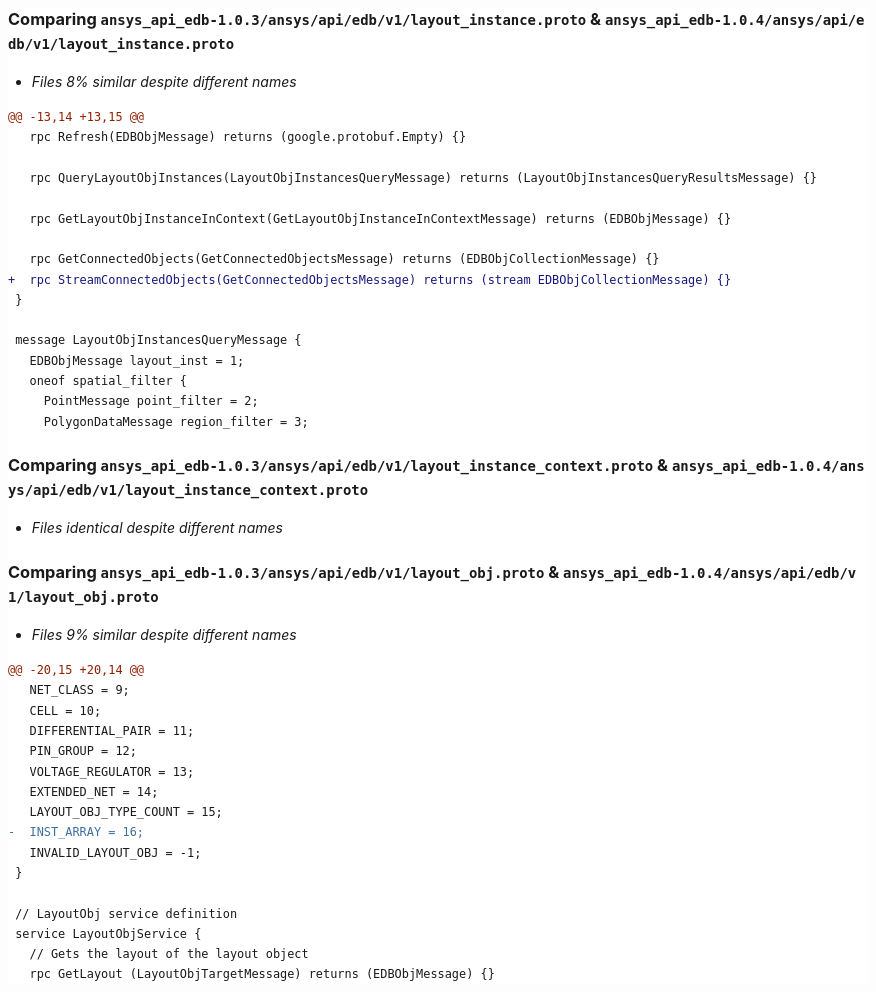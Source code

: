 ### Comparing `ansys_api_edb-1.0.3/ansys/api/edb/v1/layout_instance.proto` & `ansys_api_edb-1.0.4/ansys/api/edb/v1/layout_instance.proto`

 * *Files 8% similar despite different names*

```diff
@@ -13,14 +13,15 @@
   rpc Refresh(EDBObjMessage) returns (google.protobuf.Empty) {}
 
   rpc QueryLayoutObjInstances(LayoutObjInstancesQueryMessage) returns (LayoutObjInstancesQueryResultsMessage) {}
 
   rpc GetLayoutObjInstanceInContext(GetLayoutObjInstanceInContextMessage) returns (EDBObjMessage) {}
 
   rpc GetConnectedObjects(GetConnectedObjectsMessage) returns (EDBObjCollectionMessage) {}
+  rpc StreamConnectedObjects(GetConnectedObjectsMessage) returns (stream EDBObjCollectionMessage) {}
 }
 
 message LayoutObjInstancesQueryMessage {
   EDBObjMessage layout_inst = 1;
   oneof spatial_filter {
     PointMessage point_filter = 2;
     PolygonDataMessage region_filter = 3;
```

### Comparing `ansys_api_edb-1.0.3/ansys/api/edb/v1/layout_instance_context.proto` & `ansys_api_edb-1.0.4/ansys/api/edb/v1/layout_instance_context.proto`

 * *Files identical despite different names*

### Comparing `ansys_api_edb-1.0.3/ansys/api/edb/v1/layout_obj.proto` & `ansys_api_edb-1.0.4/ansys/api/edb/v1/layout_obj.proto`

 * *Files 9% similar despite different names*

```diff
@@ -20,15 +20,14 @@
   NET_CLASS = 9;
   CELL = 10;
   DIFFERENTIAL_PAIR = 11;
   PIN_GROUP = 12;
   VOLTAGE_REGULATOR = 13;
   EXTENDED_NET = 14;
   LAYOUT_OBJ_TYPE_COUNT = 15;
-  INST_ARRAY = 16;
   INVALID_LAYOUT_OBJ = -1;
 }
 
 // LayoutObj service definition
 service LayoutObjService {
   // Gets the layout of the layout object
   rpc GetLayout (LayoutObjTargetMessage) returns (EDBObjMessage) {}
```
